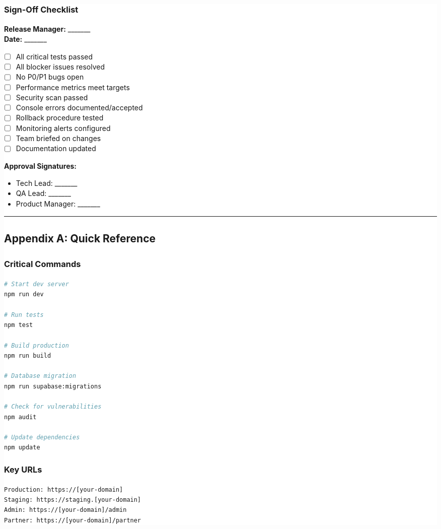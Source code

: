 ### Sign-Off Checklist

**Release Manager:** _______  
**Date:** _______

- [ ] All critical tests passed
- [ ] All blocker issues resolved
- [ ] No P0/P1 bugs open
- [ ] Performance metrics meet targets
- [ ] Security scan passed
- [ ] Console errors documented/accepted
- [ ] Rollback procedure tested
- [ ] Monitoring alerts configured
- [ ] Team briefed on changes
- [ ] Documentation updated

**Approval Signatures:**
- Tech Lead: _______
- QA Lead: _______
- Product Manager: _______

---

## Appendix A: Quick Reference

### Critical Commands

```bash
# Start dev server
npm run dev

# Run tests
npm test

# Build production
npm run build

# Database migration
npm run supabase:migrations

# Check for vulnerabilities
npm audit

# Update dependencies
npm update
```

### Key URLs

```
Production: https://[your-domain]
Staging: https://staging.[your-domain]
Admin: https://[your-domain]/admin
Partner: https://[your-domain]/partner
```
